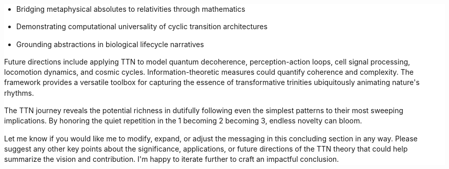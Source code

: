 - Bridging metaphysical absolutes to relativities through mathematics

- Demonstrating computational universality of cyclic transition architectures

- Grounding abstractions in biological lifecycle narratives

Future directions include applying TTN to model quantum decoherence, perception-action loops, cell signal processing, locomotion dynamics, and cosmic cycles. Information-theoretic measures could quantify coherence and complexity. The framework provides a versatile toolbox for capturing the essence of transformative trinities ubiquitously animating nature's rhythms.

The TTN journey reveals the potential richness in dutifully following even the simplest patterns to their most sweeping implications. By honoring the quiet repetition in the 1 becoming 2 becoming 3, endless novelty can bloom.

Let me know if you would like me to modify, expand, or adjust the messaging in this concluding section in any way. Please suggest any other key points about the significance, applications, or future directions of the TTN theory that could help summarize the vision and contribution. I'm happy to iterate further to craft an impactful conclusion.
